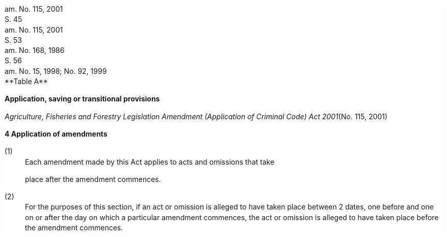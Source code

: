   </td>
  <td colspan="1" align="left">
    <div>am. No. 115, 2001</div>

  </td>
</tr>
<tr align="left">
  <td colspan="1" align="left">
    <div>S. 45</div>

  </td>
  <td colspan="1" align="left">
    <div>am. No. 115, 2001</div>

  </td>
</tr>
<tr align="left">
  <td colspan="1" align="left">
    <div>S. 53</div>

  </td>
  <td colspan="1" align="left">
    <div>am. No. 168, 1986</div>

  </td>
</tr>
<tr align="left">
  <td colspan="1" align="left">
    <div>S. 56</div>

  </td>
  <td colspan="1" align="left">
    <div>am. No. 15, 1998; No. 92, 1999</div>

  </td>
</tr></table>**Table A**

**Application, saving or transitional provisions**

_Agriculture, Fisheries and Forestry Legislation Amendment (Application of Criminal Code) Act 2001_(No. 115, 2001) 

**4  Application of amendments**

<dl compact="">

<dt>(1)</dt><dd>Each amendment made by this Act applies to acts and omissions that take

place after the amendment commences.</dd> <dt>(2)</dt><dd>For the purposes of this section, if an act or omission is alleged to have taken place between 2 dates, one before and one on or after the day on which a particular amendment commences, the act or omission is alleged to have taken place before the amendment commences. </dd> </dl>

</def>

</def></def></def>


